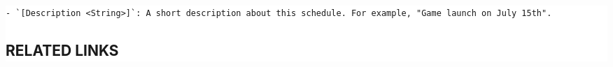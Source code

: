     - `[Description <String>]`: A short description about this schedule. For example, "Game launch on July 15th".

## RELATED LINKS

